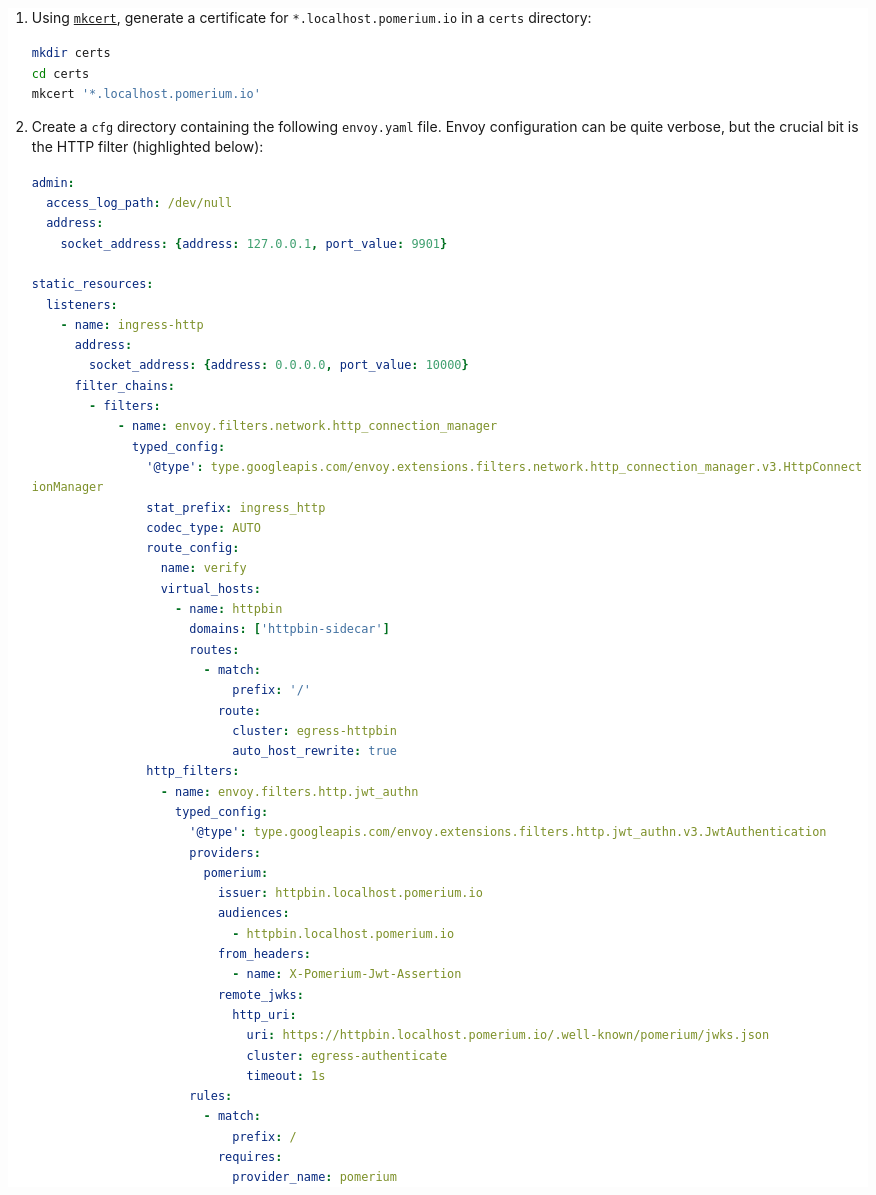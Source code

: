 1. Using [`mkcert`](https://github.com/FiloSottile/mkcert), generate a certificate for `*.localhost.pomerium.io` in a `certs` directory:

   ```bash
   mkdir certs
   cd certs
   mkcert '*.localhost.pomerium.io'
   ```

1. Create a `cfg` directory containing the following `envoy.yaml` file. Envoy configuration can be quite verbose, but the crucial bit is the HTTP filter (highlighted below):

   ```yaml title="envoy.yaml" {30-49}
   admin:
     access_log_path: /dev/null
     address:
       socket_address: {address: 127.0.0.1, port_value: 9901}

   static_resources:
     listeners:
       - name: ingress-http
         address:
           socket_address: {address: 0.0.0.0, port_value: 10000}
         filter_chains:
           - filters:
               - name: envoy.filters.network.http_connection_manager
                 typed_config:
                   '@type': type.googleapis.com/envoy.extensions.filters.network.http_connection_manager.v3.HttpConnectionManager
                   stat_prefix: ingress_http
                   codec_type: AUTO
                   route_config:
                     name: verify
                     virtual_hosts:
                       - name: httpbin
                         domains: ['httpbin-sidecar']
                         routes:
                           - match:
                               prefix: '/'
                             route:
                               cluster: egress-httpbin
                               auto_host_rewrite: true
                   http_filters:
                     - name: envoy.filters.http.jwt_authn
                       typed_config:
                         '@type': type.googleapis.com/envoy.extensions.filters.http.jwt_authn.v3.JwtAuthentication
                         providers:
                           pomerium:
                             issuer: httpbin.localhost.pomerium.io
                             audiences:
                               - httpbin.localhost.pomerium.io
                             from_headers:
                               - name: X-Pomerium-Jwt-Assertion
                             remote_jwks:
                               http_uri:
                                 uri: https://httpbin.localhost.pomerium.io/.well-known/pomerium/jwks.json
                                 cluster: egress-authenticate
                                 timeout: 1s
                         rules:
                           - match:
                               prefix: /
                             requires:
                               provider_name: pomerium
   ```

[authenticate.localhost.pomerium.io]: https://authenticate.localhost.pomerium.io
[httpbin.localhost.pomerium.io]: https://verify.localhost.pomerium.io
[local development with wildcard dns on linux]: https://sixfeetup.com/blog/local-development-with-wildcard-dns-on-linux
[local development with wildcard dns]: https://blog.thesparktree.com/local-development-with-wildcard-dns
[mutual authentication: a component of zero trust]: /docs/concepts/mutual-auth.md
[mutual authentication with a sidecar]: /docs/concepts/mutual-auth.md#mutual-authentication-with-a-sidecar
[verify.localhost.pomerium.io]: https://verify.localhost.pomerium.io